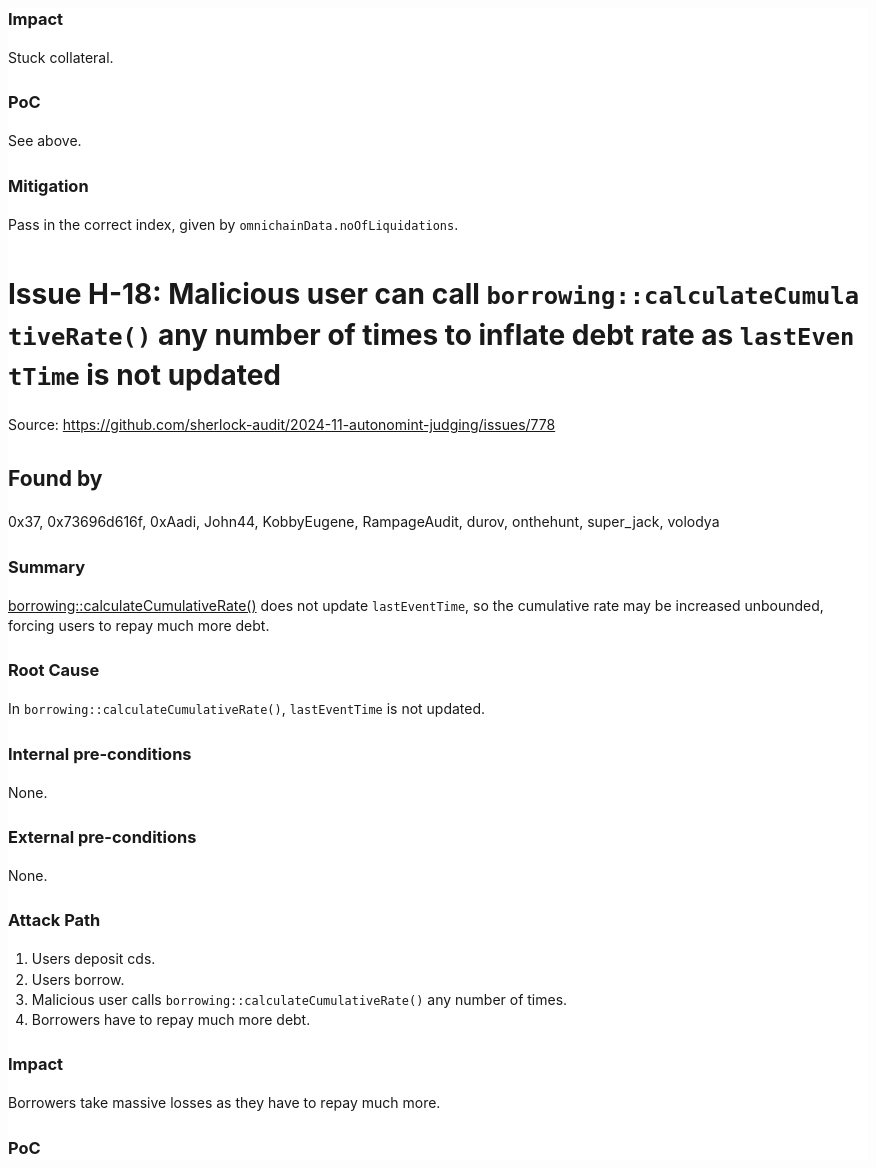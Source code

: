 ### Impact

Stuck collateral.

### PoC

See above.

### Mitigation

Pass in the correct index, given by `omnichainData.noOfLiquidations`.

# Issue H-18: Malicious user can call `borrowing::calculateCumulativeRate()` any number of times to inflate debt rate as `lastEventTime` is not updated 

Source: https://github.com/sherlock-audit/2024-11-autonomint-judging/issues/778 

## Found by 
0x37, 0x73696d616f, 0xAadi, John44, KobbyEugene, RampageAudit, durov, onthehunt, super\_jack, volodya

### Summary

[borrowing::calculateCumulativeRate()](https://github.com/sherlock-audit/2024-11-autonomint/blob/main/Blockchain/Blockchian/contracts/Core_logic/borrowing.sol#L530) does not update `lastEventTime`, so the cumulative rate may be increased unbounded, forcing users to repay much more debt.

### Root Cause

In `borrowing::calculateCumulativeRate()`, `lastEventTime` is not updated.

### Internal pre-conditions

None.

### External pre-conditions

None.

### Attack Path

1. Users deposit cds.
2. Users borrow.
3. Malicious user calls `borrowing::calculateCumulativeRate()` any number of times.
4. Borrowers have to repay much more debt.

### Impact

Borrowers take massive losses as they have to repay much more.

### PoC
